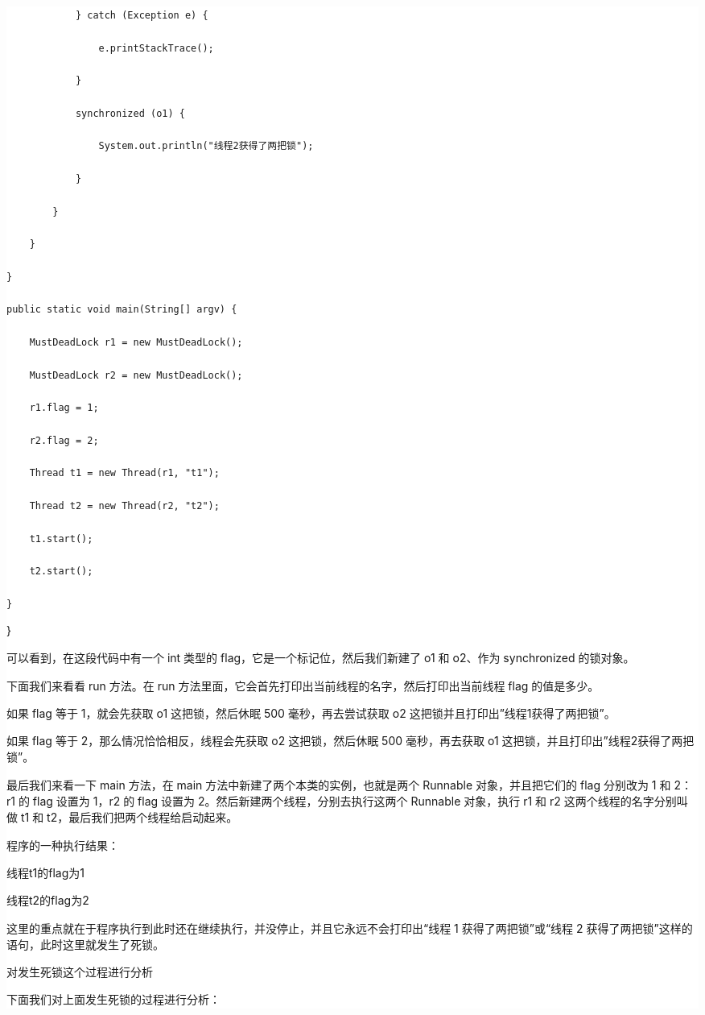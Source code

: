                } catch (Exception e) {

                    e.printStackTrace();

                }

                synchronized (o1) {

                    System.out.println("线程2获得了两把锁");

                }

            }

        }

    }

    public static void main(String[] argv) {

        MustDeadLock r1 = new MustDeadLock();

        MustDeadLock r2 = new MustDeadLock();

        r1.flag = 1;

        r2.flag = 2;

        Thread t1 = new Thread(r1, "t1");

        Thread t2 = new Thread(r2, "t2");

        t1.start();

        t2.start();

    }

}


可以看到，在这段代码中有一个 int 类型的 flag，它是一个标记位，然后我们新建了 o1 和 o2、作为 synchronized 的锁对象。

下面我们来看看 run 方法。在 run 方法里面，它会首先打印出当前线程的名字，然后打印出当前线程 flag 的值是多少。

如果 flag 等于 1，就会先获取 o1 这把锁，然后休眠 500 毫秒，再去尝试获取 o2 这把锁并且打印出”线程1获得了两把锁”。

如果 flag 等于 2，那么情况恰恰相反，线程会先获取 o2 这把锁，然后休眠 500 毫秒，再去获取 o1 这把锁，并且打印出”线程2获得了两把锁”。

最后我们来看一下 main 方法，在 main 方法中新建了两个本类的实例，也就是两个 Runnable 对象，并且把它们的 flag 分别改为 1 和 2：r1 的 flag 设置为 1，r2 的 flag 设置为 2。然后新建两个线程，分别去执行这两个 Runnable 对象，执行 r1 和 r2 这两个线程的名字分别叫做 t1 和 t2，最后我们把两个线程给启动起来。

程序的一种执行结果：

线程t1的flag为1

线程t2的flag为2


这里的重点就在于程序执行到此时还在继续执行，并没停止，并且它永远不会打印出“线程 1 获得了两把锁”或“线程 2 获得了两把锁”这样的语句，此时这里就发生了死锁。

对发生死锁这个过程进行分析

下面我们对上面发生死锁的过程进行分析：

